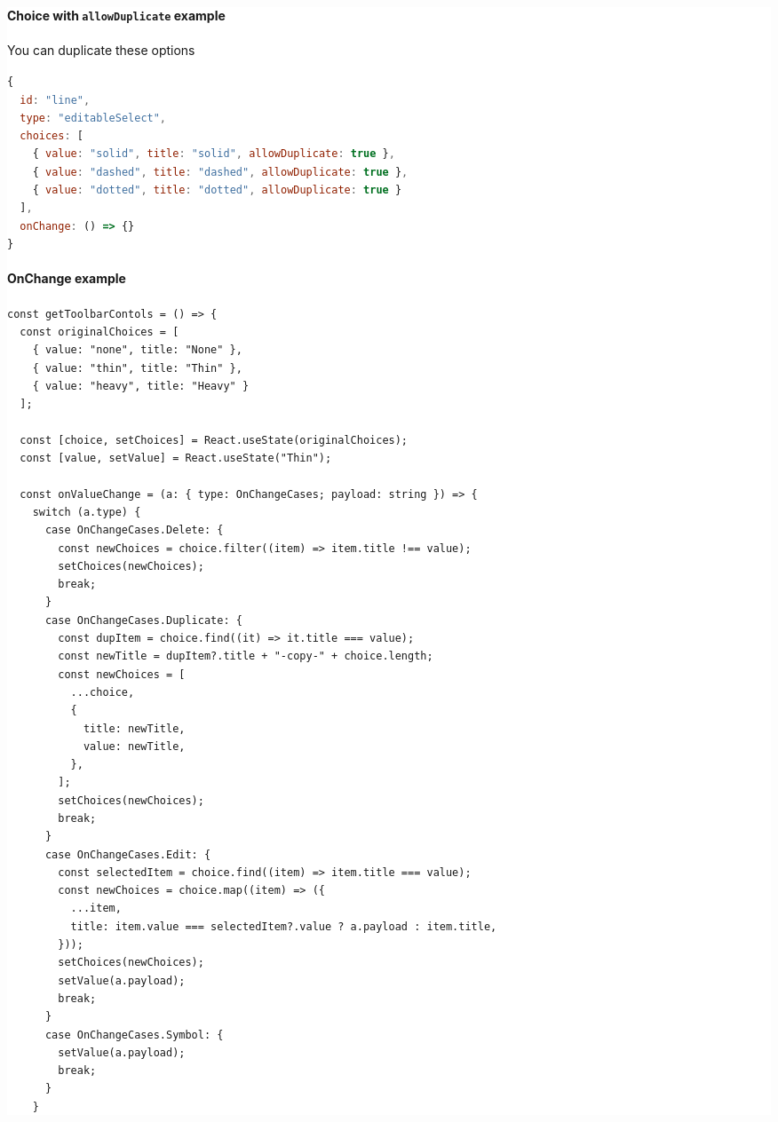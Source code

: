 #### Choice with `allowDuplicate` example

You can duplicate these options

```js
{
  id: "line",
  type: "editableSelect",
  choices: [
    { value: "solid", title: "solid", allowDuplicate: true },
    { value: "dashed", title: "dashed", allowDuplicate: true },
    { value: "dotted", title: "dotted", allowDuplicate: true }
  ],
  onChange: () => {}
}
```

#### OnChange example

```tsx
const getToolbarContols = () => {
  const originalChoices = [
    { value: "none", title: "None" },
    { value: "thin", title: "Thin" },
    { value: "heavy", title: "Heavy" }
  ];

  const [choice, setChoices] = React.useState(originalChoices);
  const [value, setValue] = React.useState("Thin");

  const onValueChange = (a: { type: OnChangeCases; payload: string }) => {
    switch (a.type) {
      case OnChangeCases.Delete: {
        const newChoices = choice.filter((item) => item.title !== value);
        setChoices(newChoices);
        break;
      }
      case OnChangeCases.Duplicate: {
        const dupItem = choice.find((it) => it.title === value);
        const newTitle = dupItem?.title + "-copy-" + choice.length;
        const newChoices = [
          ...choice,
          {
            title: newTitle,
            value: newTitle,
          },
        ];
        setChoices(newChoices);
        break;
      }
      case OnChangeCases.Edit: {
        const selectedItem = choice.find((item) => item.title === value);
        const newChoices = choice.map((item) => ({
          ...item,
          title: item.value === selectedItem?.value ? a.payload : item.title,
        }));
        setChoices(newChoices);
        setValue(a.payload);
        break;
      }
      case OnChangeCases.Symbol: {
        setValue(a.payload);
        break;
      }
    }
```
